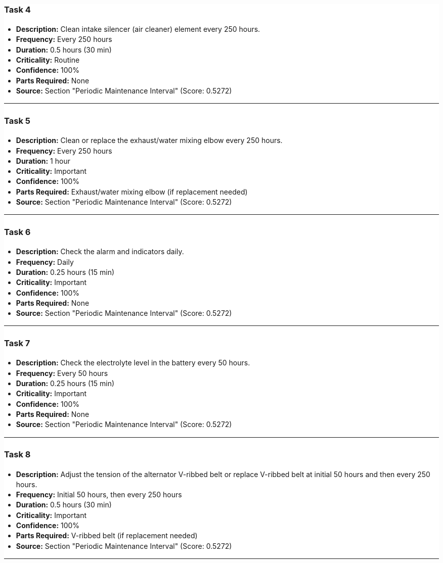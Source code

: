 
### Task 4
- **Description:** Clean intake silencer (air cleaner) element every 250 hours.
- **Frequency:** Every 250 hours
- **Duration:** 0.5 hours (30 min)
- **Criticality:** Routine
- **Confidence:** 100%
- **Parts Required:** None
- **Source:** Section "Periodic Maintenance Interval" (Score: 0.5272)

---

### Task 5
- **Description:** Clean or replace the exhaust/water mixing elbow every 250 hours.
- **Frequency:** Every 250 hours
- **Duration:** 1 hour
- **Criticality:** Important
- **Confidence:** 100%
- **Parts Required:** Exhaust/water mixing elbow (if replacement needed)
- **Source:** Section "Periodic Maintenance Interval" (Score: 0.5272)

---

### Task 6
- **Description:** Check the alarm and indicators daily.
- **Frequency:** Daily
- **Duration:** 0.25 hours (15 min)
- **Criticality:** Important
- **Confidence:** 100%
- **Parts Required:** None
- **Source:** Section "Periodic Maintenance Interval" (Score: 0.5272)

---

### Task 7
- **Description:** Check the electrolyte level in the battery every 50 hours.
- **Frequency:** Every 50 hours
- **Duration:** 0.25 hours (15 min)
- **Criticality:** Important
- **Confidence:** 100%
- **Parts Required:** None
- **Source:** Section "Periodic Maintenance Interval" (Score: 0.5272)

---

### Task 8
- **Description:** Adjust the tension of the alternator V-ribbed belt or replace V-ribbed belt at initial 50 hours and then every 250 hours.
- **Frequency:** Initial 50 hours, then every 250 hours
- **Duration:** 0.5 hours (30 min)
- **Criticality:** Important
- **Confidence:** 100%
- **Parts Required:** V-ribbed belt (if replacement needed)
- **Source:** Section "Periodic Maintenance Interval" (Score: 0.5272)

---